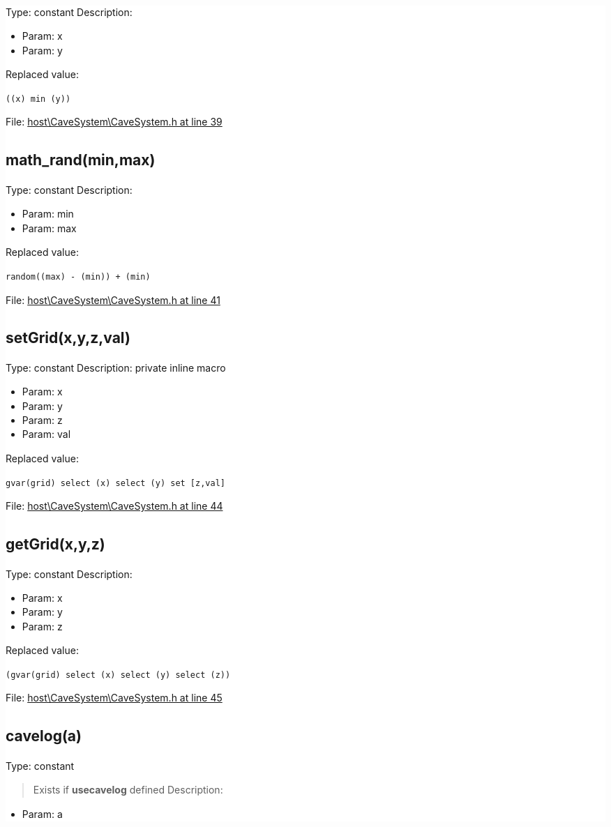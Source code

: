 Type: constant
Description: 
- Param: x
- Param: y

Replaced value:
```sqf
((x) min (y))
```
File: [host\CaveSystem\CaveSystem.h at line 39](../../../Src/host/CaveSystem/CaveSystem.h#L39)
## math_rand(min,max)

Type: constant
Description: 
- Param: min
- Param: max

Replaced value:
```sqf
random((max) - (min)) + (min)
```
File: [host\CaveSystem\CaveSystem.h at line 41](../../../Src/host/CaveSystem/CaveSystem.h#L41)
## setGrid(x,y,z,val)

Type: constant
Description: private inline macro
- Param: x
- Param: y
- Param: z
- Param: val

Replaced value:
```sqf
gvar(grid) select (x) select (y) set [z,val]
```
File: [host\CaveSystem\CaveSystem.h at line 44](../../../Src/host/CaveSystem/CaveSystem.h#L44)
## getGrid(x,y,z)

Type: constant
Description: 
- Param: x
- Param: y
- Param: z

Replaced value:
```sqf
(gvar(grid) select (x) select (y) select (z))
```
File: [host\CaveSystem\CaveSystem.h at line 45](../../../Src/host/CaveSystem/CaveSystem.h#L45)
## cavelog(a)

Type: constant
> Exists if **usecavelog** defined
Description: 
- Param: a

